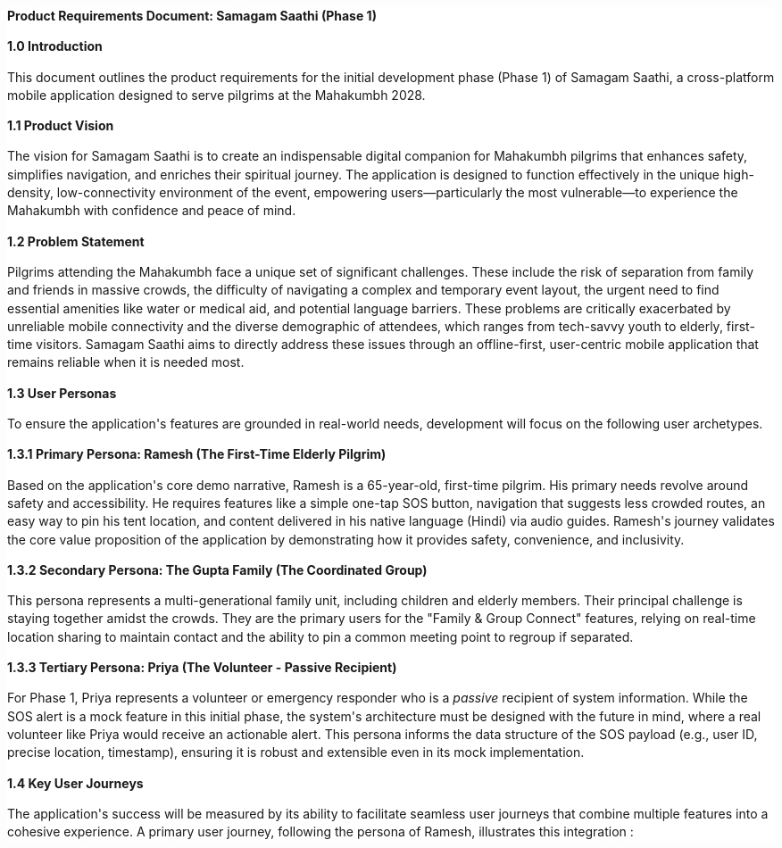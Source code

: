 **Product Requirements Document: Samagam Saathi (Phase 1)**

**1.0 Introduction**

This document outlines the product requirements for the initial development phase (Phase 1) of Samagam Saathi, a cross-platform mobile application designed to serve pilgrims at the Mahakumbh 2028.

**1.1 Product Vision**

The vision for Samagam Saathi is to create an indispensable digital companion for Mahakumbh pilgrims that enhances safety, simplifies navigation, and enriches their spiritual journey. The application is designed to function effectively in the unique high-density, low-connectivity environment of the event, empowering users—particularly the most vulnerable—to experience the Mahakumbh with confidence and peace of mind.  

**1.2 Problem Statement**

Pilgrims attending the Mahakumbh face a unique set of significant challenges. These include the risk of separation from family and friends in massive crowds, the difficulty of navigating a complex and temporary event layout, the urgent need to find essential amenities like water or medical aid, and potential language barriers. These problems are critically exacerbated by unreliable mobile connectivity and the diverse demographic of attendees, which ranges from tech-savvy youth to elderly, first-time visitors. Samagam Saathi aims to directly address these issues through an offline-first, user-centric mobile application that remains reliable when it is needed most.  

**1.3 User Personas**

To ensure the application's features are grounded in real-world needs, development will focus on the following user archetypes.

**1.3.1 Primary Persona: Ramesh (The First-Time Elderly Pilgrim)**

Based on the application's core demo narrative, Ramesh is a 65-year-old, first-time pilgrim. His primary needs revolve around safety and accessibility. He requires features like a simple one-tap SOS button, navigation that suggests less crowded routes, an easy way to pin his tent location, and content delivered in his native language (Hindi) via audio guides. Ramesh's journey validates the core value proposition of the application by demonstrating how it provides safety, convenience, and inclusivity.  

**1.3.2 Secondary Persona: The Gupta Family (The Coordinated Group)**

This persona represents a multi-generational family unit, including children and elderly members. Their principal challenge is staying together amidst the crowds. They are the primary users for the "Family & Group Connect" features, relying on real-time location sharing to maintain contact and the ability to pin a common meeting point to regroup if separated.  

**1.3.3 Tertiary Persona: Priya (The Volunteer - Passive Recipient)**

For Phase 1, Priya represents a volunteer or emergency responder who is a _passive_ recipient of system information. While the SOS alert is a mock feature in this initial phase, the system's architecture must be designed with the future in mind, where a real volunteer like Priya would receive an actionable alert. This persona informs the data structure of the SOS payload (e.g., user ID, precise location, timestamp), ensuring it is robust and extensible even in its mock implementation.  

**1.4 Key User Journeys**

The application's success will be measured by its ability to facilitate seamless user journeys that combine multiple features into a cohesive experience. A primary user journey, following the persona of Ramesh, illustrates this integration :  
